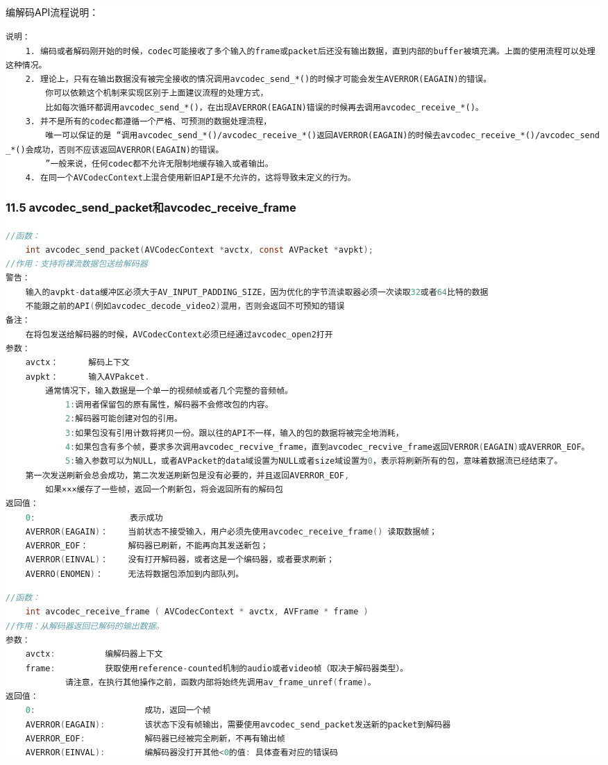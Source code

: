 编解码API流程说明：

```
说明：
	1. 编码或者解码刚开始的时候，codec可能接收了多个输⼊的frame或packet后还没有输出数据，直到内部的buffer被填充满。上⾯的使⽤流程可以处理这种情况。
	2. 理论上，只有在输出数据没有被完全接收的情况调⽤avcodec_send_*()的时候才可能会发⽣AVERROR(EAGAIN)的错误。
		你可以依赖这个机制来实现区别于上⾯建议流程的处理⽅式，
		⽐如每次循环都调⽤avcodec_send_*()，在出现AVERROR(EAGAIN)错误的时候再去调⽤avcodec_receive_*()。
	3. 并不是所有的codec都遵循⼀个严格、可预测的数据处理流程，
		唯⼀可以保证的是 “调⽤avcodec_send_*()/avcodec_receive_*()返回AVERROR(EAGAIN)的时候去avcodec_receive_*()/avcodec_send_*()会成功，否则不应该返回AVERROR(EAGAIN)的错误。
		”⼀般来说，任何codec都不允许⽆限制地缓存输⼊或者输出。
	4. 在同⼀个AVCodecContext上混合使⽤新旧API是不允许的，这将导致未定义的⾏为。
```

### 11.5 avcodec_send_packet和avcodec_receive_frame

```c
//函数：
    int avcodec_send_packet(AVCodecContext *avctx, const AVPacket *avpkt);
//作⽤：⽀持将裸流数据包送给解码器
警告：
	输⼊的avpkt-data缓冲区必须⼤于AV_INPUT_PADDING_SIZE，因为优化的字节流读取器必须⼀次读取32或者64⽐特的数据
	不能跟之前的API(例如avcodec_decode_video2)混⽤，否则会返回不可预知的错误
备注：
	在将包发送给解码器的时候，AVCodecContext必须已经通过avcodec_open2打开
参数：
	avctx：		解码上下⽂
	avpkt：		输⼊AVPakcet.
    	通常情况下，输⼊数据是⼀个单⼀的视频帧或者⼏个完整的⾳频帧。
    		1:调⽤者保留包的原有属性，解码器不会修改包的内容。
    		2:解码器可能创建对包的引⽤。
			3:如果包没有引⽤计数将拷⻉⼀份。跟以往的API不⼀样，输⼊的包的数据将被完全地消耗，
			4:如果包含有多个帧，要求多次调⽤avcodec_recvive_frame，直到avcodec_recvive_frame返回VERROR(EAGAIN)或AVERROR_EOF。
    		5:输⼊参数可以为NULL，或者AVPacket的data域设置为NULL或者size域设置为0，表示将刷新所有的包，意味着数据流已经结束了。
    第⼀次发送刷新会总会成功，第⼆次发送刷新包是没有必要的，并且返回AVERROR_EOF,
		如果×××缓存了⼀些帧，返回⼀个刷新包，将会返回所有的解码包
返回值：
	0: 					 表示成功
	AVERROR(EAGAIN)：	当前状态不接受输⼊，⽤户必须先使⽤avcodec_receive_frame() 读取数据帧；
	AVERROR_EOF：		解码器已刷新，不能再向其发送新包；
	AVERROR(EINVAL)：	没有打开解码器，或者这是⼀个编码器，或者要求刷新；
	AVERRO(ENOMEN)：		⽆法将数据包添加到内部队列。
```

```c
//函数：
	int avcodec_receive_frame ( AVCodecContext * avctx, AVFrame * frame )
//作⽤：从解码器返回已解码的输出数据。
参数：
	avctx: 			编解码器上下⽂
	frame: 			获取使⽤reference-counted机制的audio或者video帧（取决于解码器类型）。
        	请注意，在执⾏其他操作之前，函数内部将始终先调⽤av_frame_unref(frame)。
返回值：
	0: 						成功，返回⼀个帧
	AVERROR(EAGAIN):	 	该状态下没有帧输出，需要使⽤avcodec_send_packet发送新的packet到解码器
	AVERROR_EOF: 			解码器已经被完全刷新，不再有输出帧
	AVERROR(EINVAL): 		编解码器没打开其他<0的值: 具体查看对应的错误码
```
